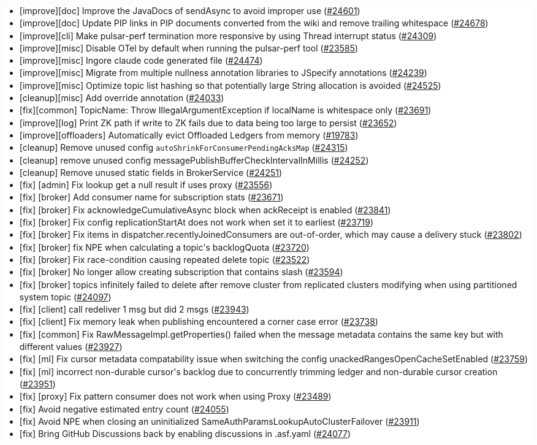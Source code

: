 - [improve][doc] Improve the JavaDocs of sendAsync to avoid improper use ([#24601](https://github.com/apache/pulsar/pull/24601))
- [improve][doc] Update PIP links in PIP documents converted from the wiki and remove trailing whitespace ([#24678](https://github.com/apache/pulsar/pull/24678))
- [improve][cli] Make pulsar-perf termination more responsive by using Thread interrupt status ([#24309](https://github.com/apache/pulsar/pull/24309))
- [improve][misc] Disable OTel by default when running the pulsar-perf tool ([#23585](https://github.com/apache/pulsar/pull/23585))
- [improve][misc] Ingore claude code generated file ([#24474](https://github.com/apache/pulsar/pull/24474))
- [improve][misc] Migrate from multiple nullness annotation libraries to JSpecify annotations ([#24239](https://github.com/apache/pulsar/pull/24239))
- [improve][misc] Optimize topic list hashing so that potentially large String allocation is avoided ([#24525](https://github.com/apache/pulsar/pull/24525))
- [cleanup][misc] Add override annotation ([#24033](https://github.com/apache/pulsar/pull/24033))
- [fix][common] TopicName: Throw IllegalArgumentException if localName is whitespace only ([#23691](https://github.com/apache/pulsar/pull/23691))
- [improve][log] Print ZK path if write to ZK fails due to data being too large to persist ([#23652](https://github.com/apache/pulsar/pull/23652))
- [improve][offloaders] Automatically evict Offloaded Ledgers from memory ([#19783](https://github.com/apache/pulsar/pull/19783))
- [cleanup] Remove unused config `autoShrinkForConsumerPendingAcksMap` ([#24315](https://github.com/apache/pulsar/pull/24315))
- [cleanup] remove unused config messagePublishBufferCheckIntervalInMillis ([#24252](https://github.com/apache/pulsar/pull/24252))
- [cleanup] Remove unused static fields in BrokerService ([#24251](https://github.com/apache/pulsar/pull/24251))
- [fix] [admin] Fix lookup get a null result if uses proxy ([#23556](https://github.com/apache/pulsar/pull/23556))
- [fix] [broker] Add consumer name for subscription stats ([#23671](https://github.com/apache/pulsar/pull/23671))
- [fix] [broker] Fix acknowledgeCumulativeAsync block when ackReceipt is enabled ([#23841](https://github.com/apache/pulsar/pull/23841))
- [fix] [broker] Fix config replicationStartAt does not work when set it to earliest ([#23719](https://github.com/apache/pulsar/pull/23719))
- [fix] [broker] Fix items in dispatcher.recentlyJoinedConsumers are out-of-order, which may cause a delivery stuck ([#23802](https://github.com/apache/pulsar/pull/23802))
- [fix] [broker] fix NPE when calculating a topic's backlogQuota ([#23720](https://github.com/apache/pulsar/pull/23720))
- [fix] [broker] Fix race-condition causing repeated delete topic ([#23522](https://github.com/apache/pulsar/pull/23522))
- [fix] [broker] No longer allow creating subscription that contains slash ([#23594](https://github.com/apache/pulsar/pull/23594))
- [fix] [broker] topics infinitely failed to delete after remove cluster from replicated clusters modifying when using partitioned system topic ([#24097](https://github.com/apache/pulsar/pull/24097))
- [fix] [client] call redeliver 1 msg but did 2 msgs ([#23943](https://github.com/apache/pulsar/pull/23943))
- [fix] [client] Fix memory leak when publishing encountered a corner case error ([#23738](https://github.com/apache/pulsar/pull/23738))
- [fix] [common] Fix RawMessageImpl.getProperties() failed when the message metadata contains the same key but with different values ([#23927](https://github.com/apache/pulsar/pull/23927))
- [fix] [ml] Fix cursor metadata compatability issue when switching the config unackedRangesOpenCacheSetEnabled ([#23759](https://github.com/apache/pulsar/pull/23759))
- [fix] [ml] incorrect non-durable cursor's backlog due to concurrently trimming ledger and non-durable cursor creation ([#23951](https://github.com/apache/pulsar/pull/23951))
- [fix] [proxy] Fix pattern consumer does not work when using Proxy ([#23489](https://github.com/apache/pulsar/pull/23489))
- [fix] Avoid negative estimated entry count ([#24055](https://github.com/apache/pulsar/pull/24055))
- [fix] Avoid NPE when closing an uninitialized SameAuthParamsLookupAutoClusterFailover ([#23911](https://github.com/apache/pulsar/pull/23911))
- [fix] Bring GitHub Discussions back by enabling discussions in .asf.yaml ([#24077](https://github.com/apache/pulsar/pull/24077))